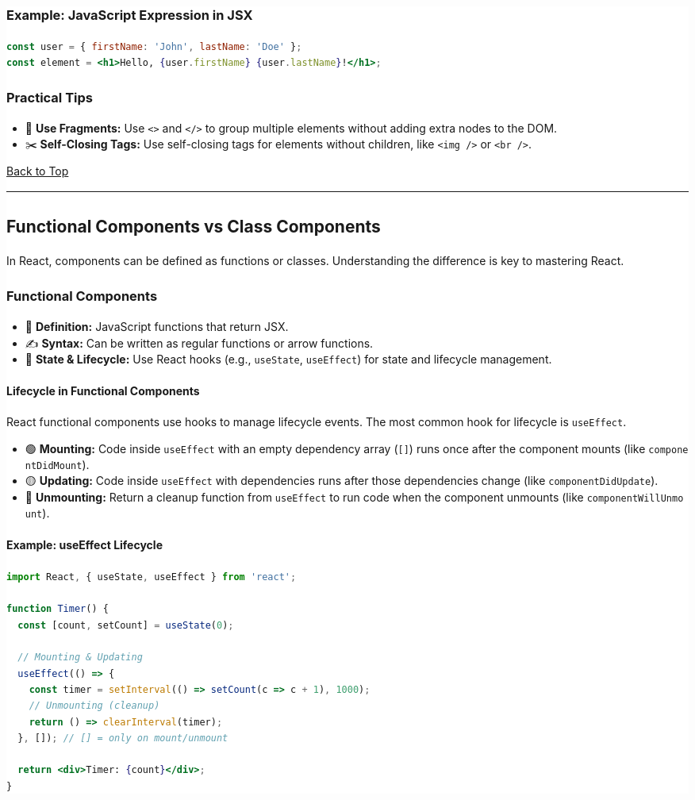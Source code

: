 ### Example: JavaScript Expression in JSX
```jsx
const user = { firstName: 'John', lastName: 'Doe' };
const element = <h1>Hello, {user.firstName} {user.lastName}!</h1>;
```

### Practical Tips
- 🧩 **Use Fragments:** Use `<>` and `</>` to group multiple elements without adding extra nodes to the DOM.
- ✂️ **Self-Closing Tags:** Use self-closing tags for elements without children, like `<img />` or `<br />`.

[Back to Top](#)

---

## **Functional Components vs Class Components**

In React, components can be defined as functions or classes. Understanding the difference is key to mastering React.

### Functional Components
- 🧩 **Definition:** JavaScript functions that return JSX.
- ✍️ **Syntax:** Can be written as regular functions or arrow functions.
- 🔄 **State & Lifecycle:** Use React hooks (e.g., `useState`, `useEffect`) for state and lifecycle management.

#### Lifecycle in Functional Components
React functional components use hooks to manage lifecycle events. The most common hook for lifecycle is `useEffect`.

- 🟢 **Mounting:** Code inside `useEffect` with an empty dependency array (`[]`) runs once after the component mounts (like `componentDidMount`).
- 🟡 **Updating:** Code inside `useEffect` with dependencies runs after those dependencies change (like `componentDidUpdate`).
- 🔴 **Unmounting:** Return a cleanup function from `useEffect` to run code when the component unmounts (like `componentWillUnmount`).

#### Example: useEffect Lifecycle
```jsx
import React, { useState, useEffect } from 'react';

function Timer() {
  const [count, setCount] = useState(0);

  // Mounting & Updating
  useEffect(() => {
    const timer = setInterval(() => setCount(c => c + 1), 1000);
    // Unmounting (cleanup)
    return () => clearInterval(timer);
  }, []); // [] = only on mount/unmount

  return <div>Timer: {count}</div>;
}
```
